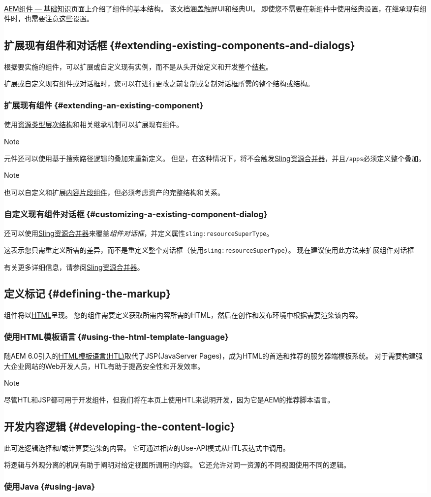 [AEM组件 — 基础知识](/help/sites-developing/components-basics.md#structure)页面上介绍了组件的基本结构。 该文档涵盖触屏UI和经典UI。 即使您不需要在新组件中使用经典设置，在继承现有组件时，也需要注意这些设置。

## 扩展现有组件和对话框 {#extending-existing-components-and-dialogs}

根据要实施的组件，可以扩展或自定义现有实例，而不是从头开始定义和开发整个[结构](#structure)。

扩展或自定义现有组件或对话框时，您可以在进行更改之前复制或复制对话框所需的整个结构或结构。

### 扩展现有组件 {#extending-an-existing-component}

使用[资源类型层次结构](/help/sites-developing/components-basics.md#component-hierarchy-and-inheritance)和相关继承机制可以扩展现有组件。

>[!NOTE]
>
>元件还可以使用基于搜索路径逻辑的叠加来重新定义。 但是，在这种情况下，将不会触发[Sling资源合并器](/help/sites-developing/sling-resource-merger.md)，并且`/apps`必须定义整个叠加。

>[!NOTE]
>
>也可以自定义和扩展[内容片段组件](/help/sites-developing/customizing-content-fragments.md)，但必须考虑资产的完整结构和关系。

### 自定义现有组件对话框 {#customizing-a-existing-component-dialog}

还可以使用[Sling资源合并器](/help/sites-developing/sling-resource-merger.md)来覆盖&#x200B;*组件对话框*，并定义属性`sling:resourceSuperType`。

这表示您只需重定义所需的差异，而不是重定义整个对话框（使用`sling:resourceSuperType`）。 现在建议使用此方法来扩展组件对话框

有关更多详细信息，请参阅[Sling资源合并器](/help/sites-developing/sling-resource-merger.md)。

## 定义标记 {#defining-the-markup}

组件将以[HTML](https://www.w3schools.com/htmL/html_intro.asp)呈现。 您的组件需要定义获取所需内容所需的HTML，然后在创作和发布环境中根据需要渲染该内容。

### 使用HTML模板语言 {#using-the-html-template-language}

随AEM 6.0引入的[HTML模板语言(HTL)](https://helpx.adobe.com/experience-manager/htl/user-guide.html)取代了JSP(JavaServer Pages)，成为HTML的首选和推荐的服务器端模板系统。 对于需要构建强大企业网站的Web开发人员，HTL有助于提高安全性和开发效率。

>[!NOTE]
>
>尽管HTL和JSP都可用于开发组件，但我们将在本页上使用HTL来说明开发，因为它是AEM的推荐脚本语言。

## 开发内容逻辑 {#developing-the-content-logic}

此可选逻辑选择和/或计算要渲染的内容。 它可通过相应的Use-API模式从HTL表达式中调用。

将逻辑与外观分离的机制有助于阐明对给定视图所调用的内容。 它还允许对同一资源的不同视图使用不同的逻辑。

### 使用Java {#using-java}
